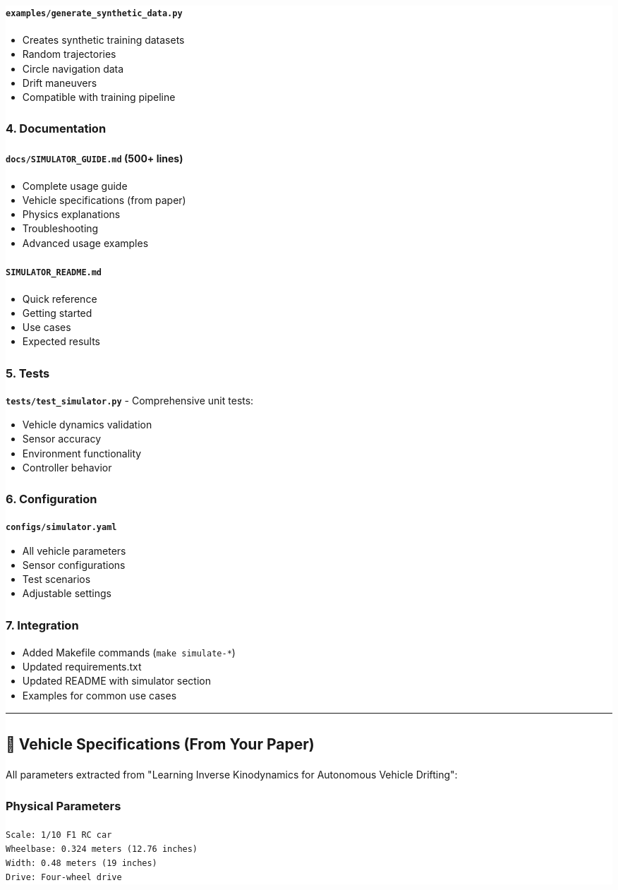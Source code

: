 #### **`examples/generate_synthetic_data.py`**
- Creates synthetic training datasets
- Random trajectories
- Circle navigation data
- Drift maneuvers
- Compatible with training pipeline

### 4. Documentation

#### **`docs/SIMULATOR_GUIDE.md`** (500+ lines)
- Complete usage guide
- Vehicle specifications (from paper)
- Physics explanations
- Troubleshooting
- Advanced usage examples

#### **`SIMULATOR_README.md`**
- Quick reference
- Getting started
- Use cases
- Expected results

### 5. Tests

**`tests/test_simulator.py`** - Comprehensive unit tests:
- Vehicle dynamics validation
- Sensor accuracy
- Environment functionality
- Controller behavior

### 6. Configuration

**`configs/simulator.yaml`**
- All vehicle parameters
- Sensor configurations
- Test scenarios
- Adjustable settings

### 7. Integration

- Added Makefile commands (`make simulate-*`)
- Updated requirements.txt
- Updated README with simulator section
- Examples for common use cases

---

## 🚗 Vehicle Specifications (From Your Paper)

All parameters extracted from "Learning Inverse Kinodynamics for Autonomous Vehicle Drifting":

### Physical Parameters
```
Scale: 1/10 F1 RC car
Wheelbase: 0.324 meters (12.76 inches)
Width: 0.48 meters (19 inches)
Drive: Four-wheel drive
```
